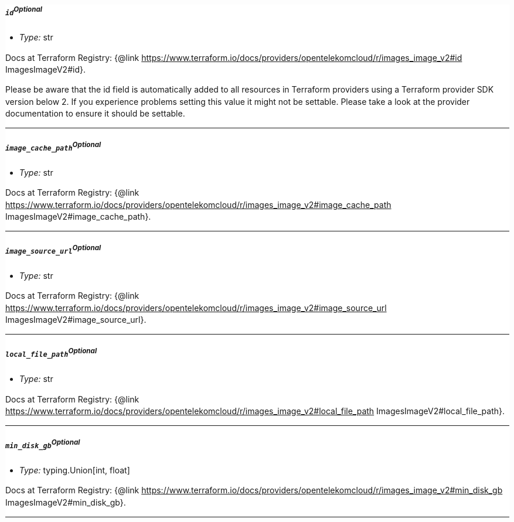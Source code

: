 ##### `id`<sup>Optional</sup> <a name="id" id="@cdktf/provider-opentelekomcloud.imagesImageV2.ImagesImageV2.Initializer.parameter.id"></a>

- *Type:* str

Docs at Terraform Registry: {@link https://www.terraform.io/docs/providers/opentelekomcloud/r/images_image_v2#id ImagesImageV2#id}.

Please be aware that the id field is automatically added to all resources in Terraform providers using a Terraform provider SDK version below 2.
If you experience problems setting this value it might not be settable. Please take a look at the provider documentation to ensure it should be settable.

---

##### `image_cache_path`<sup>Optional</sup> <a name="image_cache_path" id="@cdktf/provider-opentelekomcloud.imagesImageV2.ImagesImageV2.Initializer.parameter.imageCachePath"></a>

- *Type:* str

Docs at Terraform Registry: {@link https://www.terraform.io/docs/providers/opentelekomcloud/r/images_image_v2#image_cache_path ImagesImageV2#image_cache_path}.

---

##### `image_source_url`<sup>Optional</sup> <a name="image_source_url" id="@cdktf/provider-opentelekomcloud.imagesImageV2.ImagesImageV2.Initializer.parameter.imageSourceUrl"></a>

- *Type:* str

Docs at Terraform Registry: {@link https://www.terraform.io/docs/providers/opentelekomcloud/r/images_image_v2#image_source_url ImagesImageV2#image_source_url}.

---

##### `local_file_path`<sup>Optional</sup> <a name="local_file_path" id="@cdktf/provider-opentelekomcloud.imagesImageV2.ImagesImageV2.Initializer.parameter.localFilePath"></a>

- *Type:* str

Docs at Terraform Registry: {@link https://www.terraform.io/docs/providers/opentelekomcloud/r/images_image_v2#local_file_path ImagesImageV2#local_file_path}.

---

##### `min_disk_gb`<sup>Optional</sup> <a name="min_disk_gb" id="@cdktf/provider-opentelekomcloud.imagesImageV2.ImagesImageV2.Initializer.parameter.minDiskGb"></a>

- *Type:* typing.Union[int, float]

Docs at Terraform Registry: {@link https://www.terraform.io/docs/providers/opentelekomcloud/r/images_image_v2#min_disk_gb ImagesImageV2#min_disk_gb}.

---